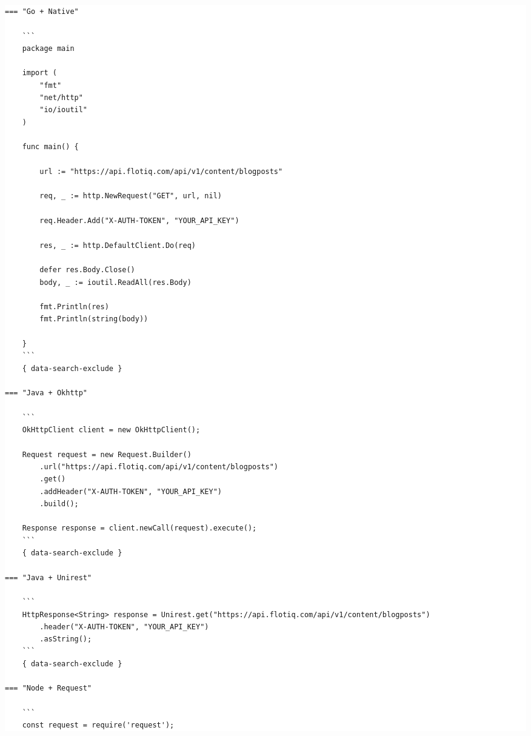     === "Go + Native"

        ```
        package main

        import (
            "fmt"
            "net/http"
            "io/ioutil"
        )
        
        func main() {
        
            url := "https://api.flotiq.com/api/v1/content/blogposts"
        
            req, _ := http.NewRequest("GET", url, nil)

            req.Header.Add("X-AUTH-TOKEN", "YOUR_API_KEY")
        
            res, _ := http.DefaultClient.Do(req)
        
            defer res.Body.Close()
            body, _ := ioutil.ReadAll(res.Body)
        
            fmt.Println(res)
            fmt.Println(string(body))
        
        }
        ```
        { data-search-exclude }
    
    === "Java + Okhttp"
        
        ```
        OkHttpClient client = new OkHttpClient();

        Request request = new Request.Builder()
            .url("https://api.flotiq.com/api/v1/content/blogposts")
            .get()
            .addHeader("X-AUTH-TOKEN", "YOUR_API_KEY")
            .build();
        
        Response response = client.newCall(request).execute();
        ```
        { data-search-exclude }

    === "Java + Unirest"
      
        ```
        HttpResponse<String> response = Unirest.get("https://api.flotiq.com/api/v1/content/blogposts")
            .header("X-AUTH-TOKEN", "YOUR_API_KEY")
            .asString();
        ```
        { data-search-exclude }

    === "Node + Request"
      
        ```
        const request = require('request');
